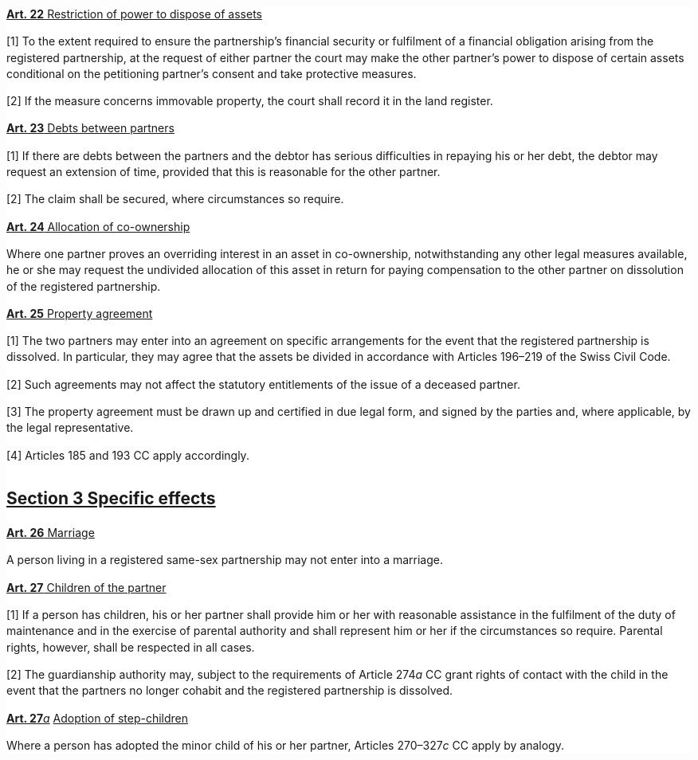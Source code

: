 [**Art. 22** Restriction of power to dispose of assets](https://www.fedlex.admin.ch/eli/cc/2005/782/en#art_22) 

[1] To the extent required to ensure the partnership’s financial security or fulfilment of a financial obligation arising from the registered partnership, at the request of either partner the court may make the other partner’s power to dispose of certain assets conditional on the petitioning partner’s consent and take protective measures.

[2] If the measure concerns immovable property, the court shall record it in the land register.

[**Art. 23** Debts between partners](https://www.fedlex.admin.ch/eli/cc/2005/782/en#art_23) 

[1] If there are debts between the partners and the debtor has serious difficulties in repaying his or her debt, the debtor may request an extension of time, provided that this is reasonable for the other partner.

[2] The claim shall be secured, where circumstances so require.

[**Art. 24** Allocation of co-ownership](https://www.fedlex.admin.ch/eli/cc/2005/782/en#art_24) 

Where one partner proves an overriding interest in an asset in co-ownership, notwithstanding any other legal measures available, he or she may request the undivided allocation of this asset in return for paying compensation to the other partner on dissolution of the registered partnership.

[**Art. 25** Property agreement](https://www.fedlex.admin.ch/eli/cc/2005/782/en#art_25) 

[1] The two partners may enter into an agreement on specific arrangements for the event that the registered partnership is dissolved. In particular, they may agree that the assets be divided in accordance with Articles 196–219 of the Swiss Civil Code.

[2] Such agreements may not affect the statutory entitlements of the issue of a deceased partner.

[3] The property agreement must be drawn up and certified in due legal form, and signed by the parties and, where applicable, by the legal representative.

[4] Articles 185 and 193 CC apply accordingly.

## [Section 3 Specific effects](https://www.fedlex.admin.ch/eli/cc/2005/782/en#chap_3/sec_3)

[**Art. 26** Marriage](https://www.fedlex.admin.ch/eli/cc/2005/782/en#art_26) 

A person living in a registered same-sex partnership may not enter into a marriage.

[**Art. 27** Children of the partner](https://www.fedlex.admin.ch/eli/cc/2005/782/en#art_27) 

[1] If a person has children, his or her partner shall provide him or her with reasonable assistance in the fulfilment of the duty of maintenance and in the exercise of parental authority and shall represent him or her if the circumstances so require. Parental rights, however, shall be respected in all cases.

[2] The guardianship authority may, subject to the requirements of Article 274*a* CC grant rights of contact with the child in the event that the partners no longer cohabit and the registered partnership is dissolved.

[**Art. 27***a*](https://www.fedlex.admin.ch/eli/cc/2005/782/en#art_27_a) [Adoption of step-children](https://www.fedlex.admin.ch/eli/cc/2005/782/en#art_27_a) 

Where a person has adopted the minor child of his or her partner, Articles 270–327*c* CC apply by analogy. 
